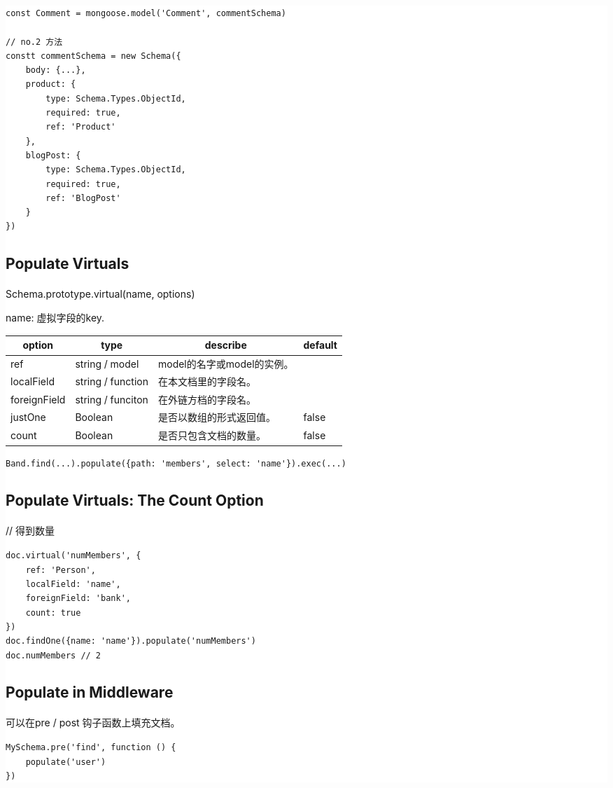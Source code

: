 ```
const Comment = mongoose.model('Comment', commentSchema)

// no.2 方法
constt commentSchema = new Schema({
	body: {...},
	product: {
		type: Schema.Types.ObjectId,
		required: true,
		ref: 'Product'
	},
	blogPost: {
		type: Schema.Types.ObjectId,
		required: true,
		ref: 'BlogPost'
	}
})
```

## Populate Virtuals

Schema.prototype.virtual(name, options)

name: 虚拟字段的key.

| option       | type              | describe                   | default |
| ------------ | ----------------- | -------------------------- | ------- |
| ref          | string / model    | model的名字或model的实例。 |         |
| localField   | string / function | 在本文档里的字段名。       |         |
| foreignField | string / funciton | 在外链方档的字段名。       |         |
| justOne      | Boolean           | 是否以数组的形式返回值。   | false   |
| count        | Boolean           | 是否只包含文档的数量。     | false   |

```
Band.find(...).populate({path: 'members', select: 'name'}).exec(...)
```

## Populate Virtuals: The Count Option

// 得到数量

```
doc.virtual('numMembers', {
	ref: 'Person',
	localField: 'name',
	foreignField: 'bank',
	count: true
})
doc.findOne({name: 'name'}).populate('numMembers')
doc.numMembers // 2
```

## Populate in Middleware

可以在pre / post 钩子函数上填充文档。

```
MySchema.pre('find', function () {
	populate('user')
})
```

